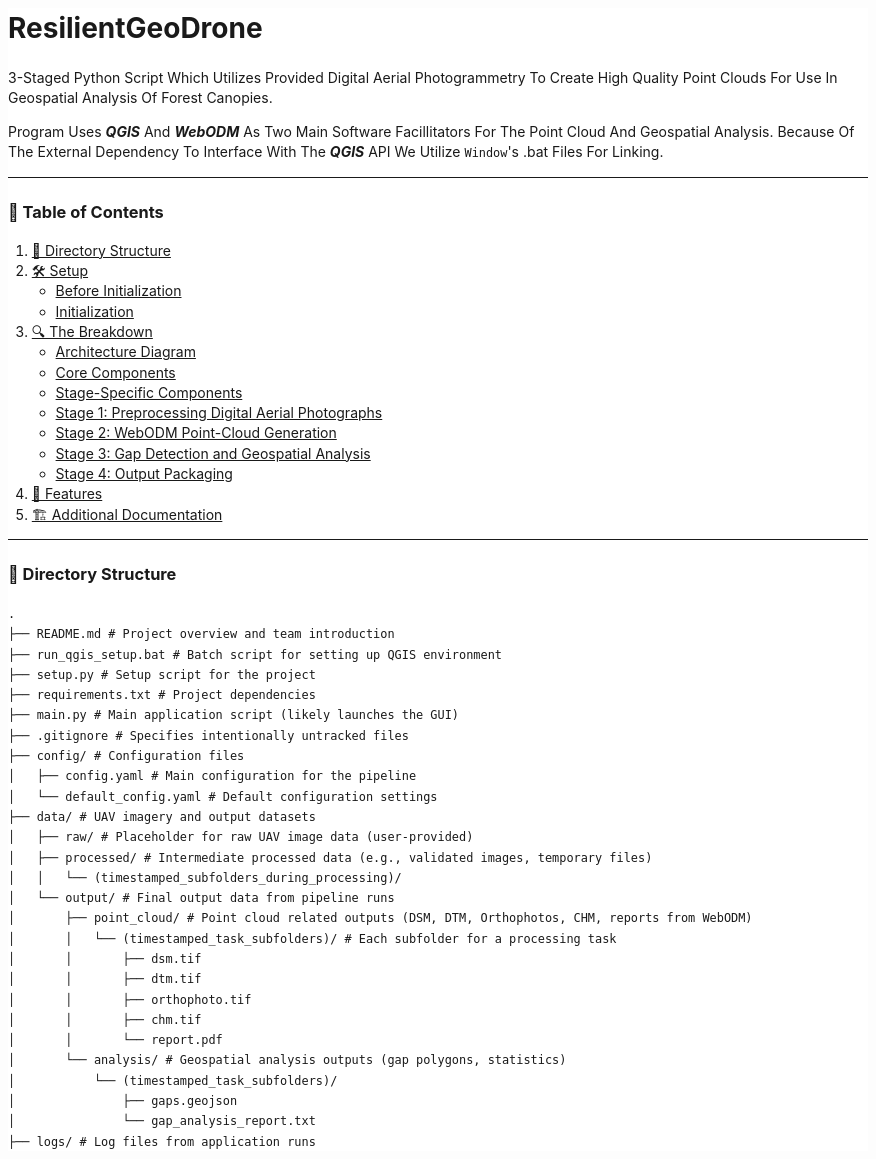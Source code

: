 # ResilientGeoDrone
3-Staged Python Script Which Utilizes Provided Digital Aerial Photogrammetry To Create High Quality Point Clouds For Use In Geospatial Analysis Of Forest Canopies.

Program Uses _**QGIS**_ And _**WebODM**_ As Two Main Software Facillitators For The Point Cloud And Geospatial Analysis. Because Of The External Dependency To Interface With The _**QGIS**_ API We Utilize `Window`'s .bat Files For Linking.


----------------------------------------------


<h3>📑 Table of Contents</h3>

1. [📂 Directory Structure](#-directory-structure)
2. [🛠️ Setup](#-setup)
   - [Before Initialization](#before-initialization)
   - [Initialization](#initialization)
3. [🔍 The Breakdown](#-the-breakdown)
   - <a href="#architecture-diagram">Architecture Diagram</a>
   - <a href="#core-components">Core Components</a>
   - <a href="#stage-specific-components">Stage-Specific Components</a>
   - <a href="#stage-1-preprocessing-digital-aerial-photographs">Stage 1: Preprocessing Digital Aerial Photographs</a>
   - <a href="#stage-2-webodm-point-cloud-generation">Stage 2: WebODM Point-Cloud Generation</a>
   - <a href="#stage-3-gap-detection-and-geospatial-analysis">Stage 3: Gap Detection and Geospatial Analysis</a>
   - <a href="#stage-4-output-packaging">Stage 4: Output Packaging</a>
4. [🌟 Features](#-features)
5. [🏗️ Additional Documentation](#documentation)


----------------------------------------------


<h3>📂 Directory Structure</h3>


```plaintext
.
├── README.md # Project overview and team introduction
├── run_qgis_setup.bat # Batch script for setting up QGIS environment
├── setup.py # Setup script for the project
├── requirements.txt # Project dependencies
├── main.py # Main application script (likely launches the GUI)
├── .gitignore # Specifies intentionally untracked files
├── config/ # Configuration files
│   ├── config.yaml # Main configuration for the pipeline
│   └── default_config.yaml # Default configuration settings
├── data/ # UAV imagery and output datasets
│   ├── raw/ # Placeholder for raw UAV image data (user-provided)
│   ├── processed/ # Intermediate processed data (e.g., validated images, temporary files)
│   │   └── (timestamped_subfolders_during_processing)/
│   └── output/ # Final output data from pipeline runs
│       ├── point_cloud/ # Point cloud related outputs (DSM, DTM, Orthophotos, CHM, reports from WebODM)
│       │   └── (timestamped_task_subfolders)/ # Each subfolder for a processing task
│       │       ├── dsm.tif
│       │       ├── dtm.tif
│       │       ├── orthophoto.tif
│       │       ├── chm.tif
│       │       └── report.pdf 
│       └── analysis/ # Geospatial analysis outputs (gap polygons, statistics)
│           └── (timestamped_task_subfolders)/
│               ├── gaps.geojson
│               └── gap_analysis_report.txt
├── logs/ # Log files from application runs
```